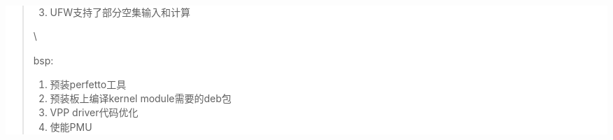 > 3. UFW支持了部分空集输入和计算
>
> \
>
>
> bsp:
>
> 1. 预装perfetto工具
> 2. 预装板上编译kernel module需要的deb包
> 3. VPP driver代码优化
> 4. 使能PMU
>
>
